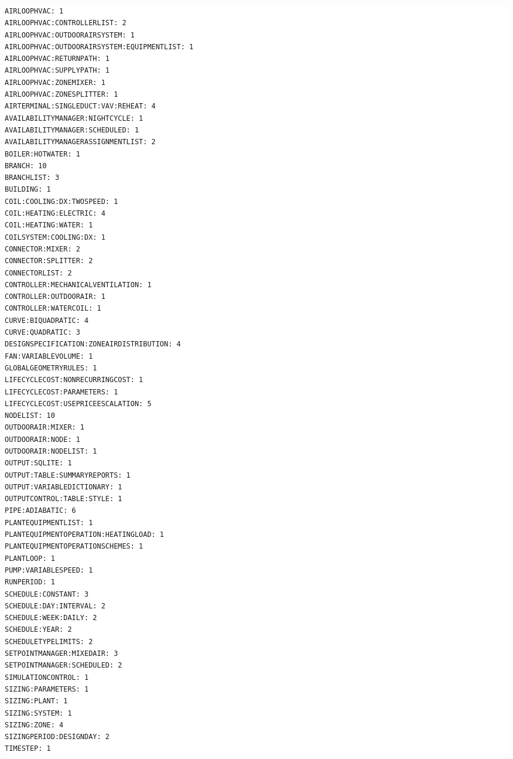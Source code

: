 ```
AIRLOOPHVAC: 1
AIRLOOPHVAC:CONTROLLERLIST: 2
AIRLOOPHVAC:OUTDOORAIRSYSTEM: 1
AIRLOOPHVAC:OUTDOORAIRSYSTEM:EQUIPMENTLIST: 1
AIRLOOPHVAC:RETURNPATH: 1
AIRLOOPHVAC:SUPPLYPATH: 1
AIRLOOPHVAC:ZONEMIXER: 1
AIRLOOPHVAC:ZONESPLITTER: 1
AIRTERMINAL:SINGLEDUCT:VAV:REHEAT: 4
AVAILABILITYMANAGER:NIGHTCYCLE: 1
AVAILABILITYMANAGER:SCHEDULED: 1
AVAILABILITYMANAGERASSIGNMENTLIST: 2
BOILER:HOTWATER: 1
BRANCH: 10
BRANCHLIST: 3
BUILDING: 1
COIL:COOLING:DX:TWOSPEED: 1
COIL:HEATING:ELECTRIC: 4
COIL:HEATING:WATER: 1
COILSYSTEM:COOLING:DX: 1
CONNECTOR:MIXER: 2
CONNECTOR:SPLITTER: 2
CONNECTORLIST: 2
CONTROLLER:MECHANICALVENTILATION: 1
CONTROLLER:OUTDOORAIR: 1
CONTROLLER:WATERCOIL: 1
CURVE:BIQUADRATIC: 4
CURVE:QUADRATIC: 3
DESIGNSPECIFICATION:ZONEAIRDISTRIBUTION: 4
FAN:VARIABLEVOLUME: 1
GLOBALGEOMETRYRULES: 1
LIFECYCLECOST:NONRECURRINGCOST: 1
LIFECYCLECOST:PARAMETERS: 1
LIFECYCLECOST:USEPRICEESCALATION: 5
NODELIST: 10
OUTDOORAIR:MIXER: 1
OUTDOORAIR:NODE: 1
OUTDOORAIR:NODELIST: 1
OUTPUT:SQLITE: 1
OUTPUT:TABLE:SUMMARYREPORTS: 1
OUTPUT:VARIABLEDICTIONARY: 1
OUTPUTCONTROL:TABLE:STYLE: 1
PIPE:ADIABATIC: 6
PLANTEQUIPMENTLIST: 1
PLANTEQUIPMENTOPERATION:HEATINGLOAD: 1
PLANTEQUIPMENTOPERATIONSCHEMES: 1
PLANTLOOP: 1
PUMP:VARIABLESPEED: 1
RUNPERIOD: 1
SCHEDULE:CONSTANT: 3
SCHEDULE:DAY:INTERVAL: 2
SCHEDULE:WEEK:DAILY: 2
SCHEDULE:YEAR: 2
SCHEDULETYPELIMITS: 2
SETPOINTMANAGER:MIXEDAIR: 3
SETPOINTMANAGER:SCHEDULED: 2
SIMULATIONCONTROL: 1
SIZING:PARAMETERS: 1
SIZING:PLANT: 1
SIZING:SYSTEM: 1
SIZING:ZONE: 4
SIZINGPERIOD:DESIGNDAY: 2
TIMESTEP: 1
```